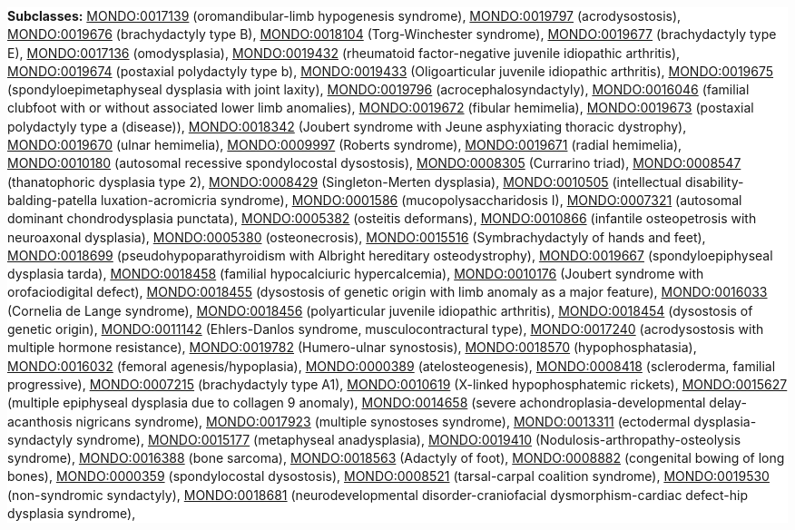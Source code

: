 **Subclasses:** [MONDO:0017139](http://purl.obolibrary.org/obo/MONDO_0017139) (oromandibular-limb hypogenesis syndrome), [MONDO:0019797](http://purl.obolibrary.org/obo/MONDO_0019797) (acrodysostosis), [MONDO:0019676](http://purl.obolibrary.org/obo/MONDO_0019676) (brachydactyly type B), [MONDO:0018104](http://purl.obolibrary.org/obo/MONDO_0018104) (Torg-Winchester syndrome), [MONDO:0019677](http://purl.obolibrary.org/obo/MONDO_0019677) (brachydactyly type E), [MONDO:0017136](http://purl.obolibrary.org/obo/MONDO_0017136) (omodysplasia), [MONDO:0019432](http://purl.obolibrary.org/obo/MONDO_0019432) (rheumatoid factor-negative juvenile idiopathic arthritis), [MONDO:0019674](http://purl.obolibrary.org/obo/MONDO_0019674) (postaxial polydactyly type b), [MONDO:0019433](http://purl.obolibrary.org/obo/MONDO_0019433) (Oligoarticular juvenile idiopathic arthritis), [MONDO:0019675](http://purl.obolibrary.org/obo/MONDO_0019675) (spondyloepimetaphyseal dysplasia with joint laxity), [MONDO:0019796](http://purl.obolibrary.org/obo/MONDO_0019796) (acrocephalosyndactyly), [MONDO:0016046](http://purl.obolibrary.org/obo/MONDO_0016046) (familial clubfoot with or without associated lower limb anomalies), [MONDO:0019672](http://purl.obolibrary.org/obo/MONDO_0019672) (fibular hemimelia), [MONDO:0019673](http://purl.obolibrary.org/obo/MONDO_0019673) (postaxial polydactyly type a (disease)), [MONDO:0018342](http://purl.obolibrary.org/obo/MONDO_0018342) (Joubert syndrome with Jeune asphyxiating thoracic dystrophy), [MONDO:0019670](http://purl.obolibrary.org/obo/MONDO_0019670) (ulnar hemimelia), [MONDO:0009997](http://purl.obolibrary.org/obo/MONDO_0009997) (Roberts syndrome), [MONDO:0019671](http://purl.obolibrary.org/obo/MONDO_0019671) (radial hemimelia), [MONDO:0010180](http://purl.obolibrary.org/obo/MONDO_0010180) (autosomal recessive spondylocostal dysostosis), [MONDO:0008305](http://purl.obolibrary.org/obo/MONDO_0008305) (Currarino triad), [MONDO:0008547](http://purl.obolibrary.org/obo/MONDO_0008547) (thanatophoric dysplasia type 2), [MONDO:0008429](http://purl.obolibrary.org/obo/MONDO_0008429) (Singleton-Merten dysplasia), [MONDO:0010505](http://purl.obolibrary.org/obo/MONDO_0010505) (intellectual disability-balding-patella luxation-acromicria syndrome), [MONDO:0001586](http://purl.obolibrary.org/obo/MONDO_0001586) (mucopolysaccharidosis I), [MONDO:0007321](http://purl.obolibrary.org/obo/MONDO_0007321) (autosomal dominant chondrodysplasia punctata), [MONDO:0005382](http://purl.obolibrary.org/obo/MONDO_0005382) (osteitis deformans), [MONDO:0010866](http://purl.obolibrary.org/obo/MONDO_0010866) (infantile osteopetrosis with neuroaxonal dysplasia), [MONDO:0005380](http://purl.obolibrary.org/obo/MONDO_0005380) (osteonecrosis), [MONDO:0015516](http://purl.obolibrary.org/obo/MONDO_0015516) (Symbrachydactyly of hands and feet), [MONDO:0018699](http://purl.obolibrary.org/obo/MONDO_0018699) (pseudohypoparathyroidism with Albright hereditary osteodystrophy), [MONDO:0019667](http://purl.obolibrary.org/obo/MONDO_0019667) (spondyloepiphyseal dysplasia tarda), [MONDO:0018458](http://purl.obolibrary.org/obo/MONDO_0018458) (familial hypocalciuric hypercalcemia), [MONDO:0010176](http://purl.obolibrary.org/obo/MONDO_0010176) (Joubert syndrome with orofaciodigital defect), [MONDO:0018455](http://purl.obolibrary.org/obo/MONDO_0018455) (dysostosis of genetic origin with limb anomaly as a major feature), [MONDO:0016033](http://purl.obolibrary.org/obo/MONDO_0016033) (Cornelia de Lange syndrome), [MONDO:0018456](http://purl.obolibrary.org/obo/MONDO_0018456) (polyarticular juvenile idiopathic arthritis), [MONDO:0018454](http://purl.obolibrary.org/obo/MONDO_0018454) (dysostosis of genetic origin), [MONDO:0011142](http://purl.obolibrary.org/obo/MONDO_0011142) (Ehlers-Danlos syndrome, musculocontractural type), [MONDO:0017240](http://purl.obolibrary.org/obo/MONDO_0017240) (acrodysostosis with multiple hormone resistance), [MONDO:0019782](http://purl.obolibrary.org/obo/MONDO_0019782) (Humero-ulnar synostosis), [MONDO:0018570](http://purl.obolibrary.org/obo/MONDO_0018570) (hypophosphatasia), [MONDO:0016032](http://purl.obolibrary.org/obo/MONDO_0016032) (femoral agenesis/hypoplasia), [MONDO:0000389](http://purl.obolibrary.org/obo/MONDO_0000389) (atelosteogenesis), [MONDO:0008418](http://purl.obolibrary.org/obo/MONDO_0008418) (scleroderma, familial progressive), [MONDO:0007215](http://purl.obolibrary.org/obo/MONDO_0007215) (brachydactyly type A1), [MONDO:0010619](http://purl.obolibrary.org/obo/MONDO_0010619) (X-linked hypophosphatemic rickets), [MONDO:0015627](http://purl.obolibrary.org/obo/MONDO_0015627) (multiple epiphyseal dysplasia due to collagen 9 anomaly), [MONDO:0014658](http://purl.obolibrary.org/obo/MONDO_0014658) (severe achondroplasia-developmental delay-acanthosis nigricans syndrome), [MONDO:0017923](http://purl.obolibrary.org/obo/MONDO_0017923) (multiple synostoses syndrome), [MONDO:0013311](http://purl.obolibrary.org/obo/MONDO_0013311) (ectodermal dysplasia-syndactyly syndrome), [MONDO:0015177](http://purl.obolibrary.org/obo/MONDO_0015177) (metaphyseal anadysplasia), [MONDO:0019410](http://purl.obolibrary.org/obo/MONDO_0019410) (Nodulosis-arthropathy-osteolysis syndrome), [MONDO:0016388](http://purl.obolibrary.org/obo/MONDO_0016388) (bone sarcoma), [MONDO:0018563](http://purl.obolibrary.org/obo/MONDO_0018563) (Adactyly of foot), [MONDO:0008882](http://purl.obolibrary.org/obo/MONDO_0008882) (congenital bowing of long bones), [MONDO:0000359](http://purl.obolibrary.org/obo/MONDO_0000359) (spondylocostal dysostosis), [MONDO:0008521](http://purl.obolibrary.org/obo/MONDO_0008521) (tarsal-carpal coalition syndrome), [MONDO:0019530](http://purl.obolibrary.org/obo/MONDO_0019530) (non-syndromic syndactyly), [MONDO:0018681](http://purl.obolibrary.org/obo/MONDO_0018681) (neurodevelopmental disorder-craniofacial dysmorphism-cardiac defect-hip dysplasia syndrome),